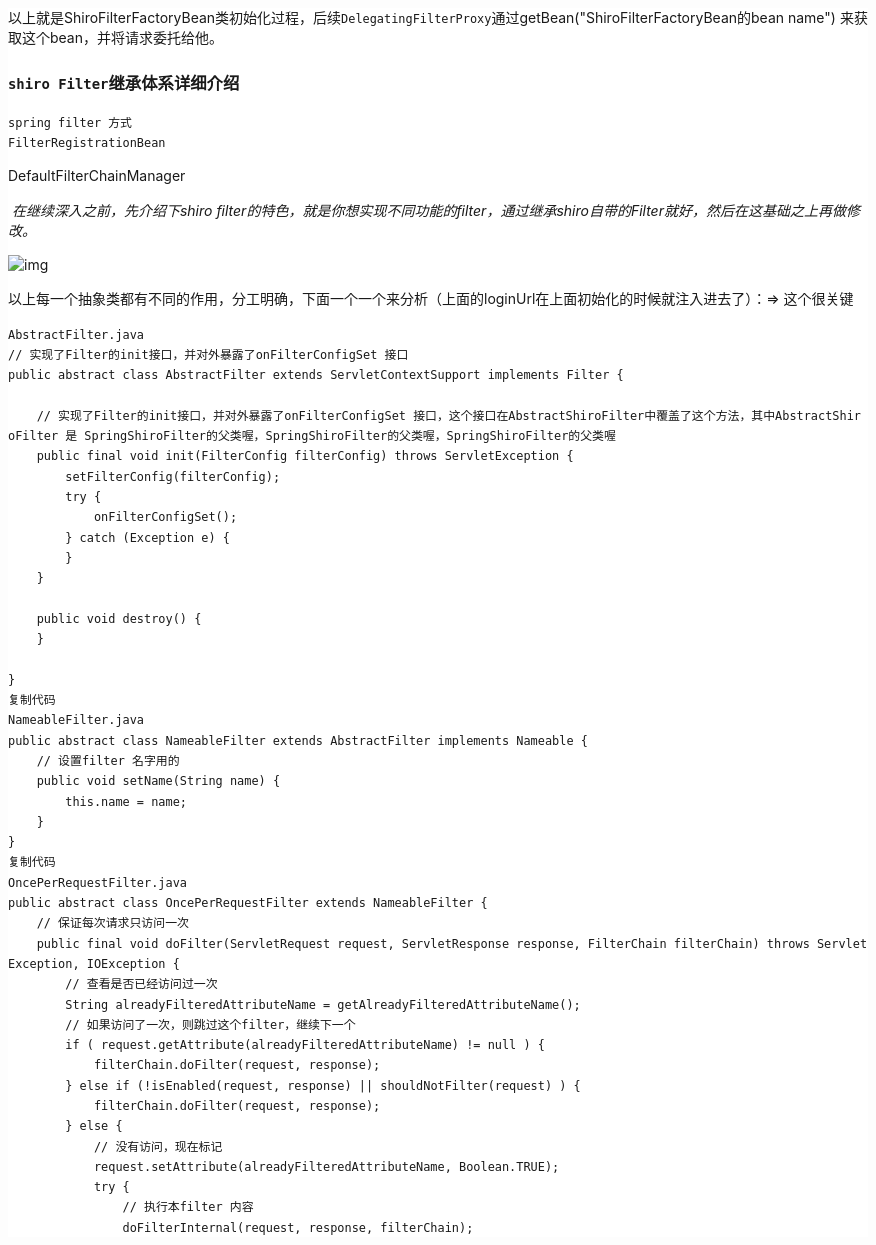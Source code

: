 以上就是ShiroFilterFactoryBean类初始化过程，后续`DelegatingFilterProxy`通过getBean("ShiroFilterFactoryBean的bean name") 来获取这个bean，并将请求委托给他。

### `shiro Filter`继承体系详细介绍

```
spring filter 方式
FilterRegistrationBean
```

DefaultFilterChainManager

​	*在继续深入之前，先介绍下shiro filter的特色，就是你想实现不同功能的filter，通过继承shiro自带的Filter就好，然后在这基础之上再做修改。*



![img](https://user-gold-cdn.xitu.io/2019/11/26/16ea86721d7c3717?imageView2/0/w/1280/h/960/format/webp/ignore-error/1)



以上每一个抽象类都有不同的作用，分工明确，下面一个一个来分析（上面的loginUrl在上面初始化的时候就注入进去了）：=> 这个很关键

```
AbstractFilter.java
// 实现了Filter的init接口，并对外暴露了onFilterConfigSet 接口
public abstract class AbstractFilter extends ServletContextSupport implements Filter {
    
    // 实现了Filter的init接口，并对外暴露了onFilterConfigSet 接口，这个接口在AbstractShiroFilter中覆盖了这个方法，其中AbstractShiroFilter 是 SpringShiroFilter的父类喔，SpringShiroFilter的父类喔，SpringShiroFilter的父类喔
    public final void init(FilterConfig filterConfig) throws ServletException {
        setFilterConfig(filterConfig);
        try {
            onFilterConfigSet();
        } catch (Exception e) {
        }
    }
   
    public void destroy() {
    }
    
}
复制代码
NameableFilter.java
public abstract class NameableFilter extends AbstractFilter implements Nameable { 
    // 设置filter 名字用的
	public void setName(String name) {
        this.name = name;
    }
}
复制代码
OncePerRequestFilter.java
public abstract class OncePerRequestFilter extends NameableFilter {
    // 保证每次请求只访问一次
    public final void doFilter(ServletRequest request, ServletResponse response, FilterChain filterChain) throws ServletException, IOException {
        // 查看是否已经访问过一次
        String alreadyFilteredAttributeName = getAlreadyFilteredAttributeName();
        // 如果访问了一次，则跳过这个filter，继续下一个
        if ( request.getAttribute(alreadyFilteredAttributeName) != null ) {
            filterChain.doFilter(request, response);
        } else if (!isEnabled(request, response) || shouldNotFilter(request) ) {
            filterChain.doFilter(request, response);
        } else {
            // 没有访问，现在标记
            request.setAttribute(alreadyFilteredAttributeName, Boolean.TRUE);
            try {
               	// 执行本filter 内容
                doFilterInternal(request, response, filterChain);
```
